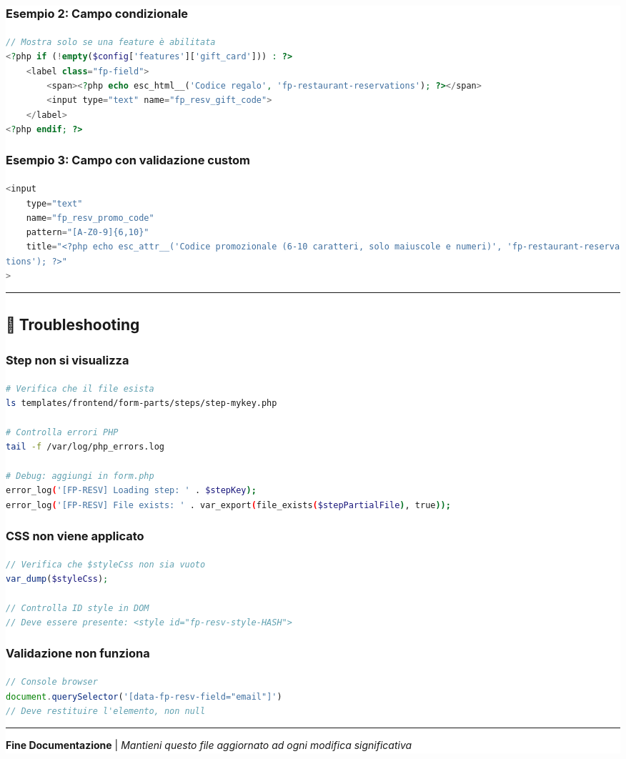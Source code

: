 ### **Esempio 2: Campo condizionale**

```php
// Mostra solo se una feature è abilitata
<?php if (!empty($config['features']['gift_card'])) : ?>
    <label class="fp-field">
        <span><?php echo esc_html__('Codice regalo', 'fp-restaurant-reservations'); ?></span>
        <input type="text" name="fp_resv_gift_code">
    </label>
<?php endif; ?>
```

### **Esempio 3: Campo con validazione custom**

```php
<input 
    type="text"
    name="fp_resv_promo_code"
    pattern="[A-Z0-9]{6,10}"
    title="<?php echo esc_attr__('Codice promozionale (6-10 caratteri, solo maiuscole e numeri)', 'fp-restaurant-reservations'); ?>"
>
```

---

## 🔧 Troubleshooting

### **Step non si visualizza**

```bash
# Verifica che il file esista
ls templates/frontend/form-parts/steps/step-mykey.php

# Controlla errori PHP
tail -f /var/log/php_errors.log

# Debug: aggiungi in form.php
error_log('[FP-RESV] Loading step: ' . $stepKey);
error_log('[FP-RESV] File exists: ' . var_export(file_exists($stepPartialFile), true));
```

### **CSS non viene applicato**

```php
// Verifica che $styleCss non sia vuoto
var_dump($styleCss);

// Controlla ID style in DOM
// Deve essere presente: <style id="fp-resv-style-HASH">
```

### **Validazione non funziona**

```javascript
// Console browser
document.querySelector('[data-fp-resv-field="email"]')
// Deve restituire l'elemento, non null
```

---

**Fine Documentazione** | *Mantieni questo file aggiornato ad ogni modifica significativa*
